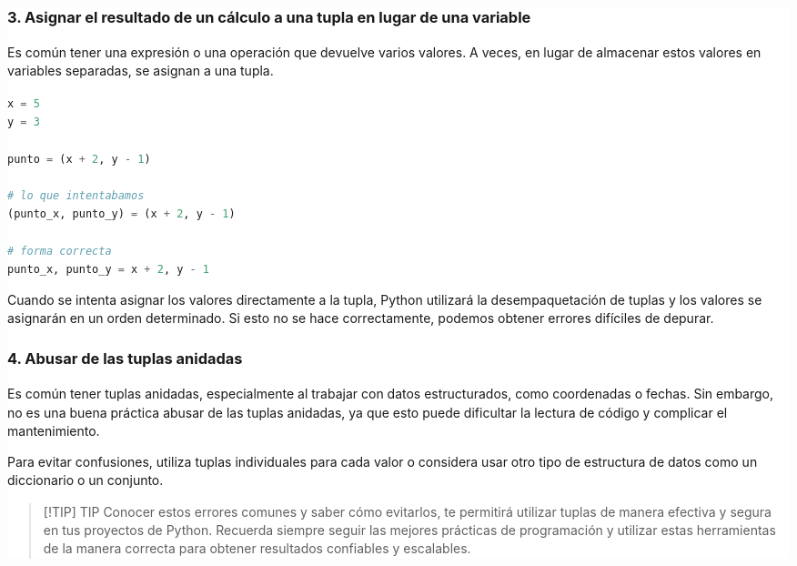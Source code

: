 ### 3. Asignar el resultado de un cálculo a una tupla en lugar de una variable

Es común tener una expresión o una operación que devuelve varios valores. A veces, en lugar de almacenar estos valores en variables separadas, se asignan a una tupla.

```py
x = 5
y = 3

punto = (x + 2, y - 1)

# lo que intentabamos
(punto_x, punto_y) = (x + 2, y - 1)

# forma correcta
punto_x, punto_y = x + 2, y - 1
```

Cuando se intenta asignar los valores directamente a la tupla, Python utilizará la desempaquetación de tuplas y los valores se asignarán en un orden determinado. Si esto no se hace correctamente, podemos obtener errores difíciles de depurar.

### 4. Abusar de las tuplas anidadas

Es común tener tuplas anidadas, especialmente al trabajar con datos estructurados, como coordenadas o fechas. Sin embargo, no es una buena práctica abusar de las tuplas anidadas, ya que esto puede dificultar la lectura de código y complicar el mantenimiento.

Para evitar confusiones, utiliza tuplas individuales para cada valor o considera usar otro tipo de estructura de datos como un diccionario o un conjunto.

> [!TIP] TIP
> Conocer estos errores comunes y saber cómo evitarlos, te permitirá utilizar tuplas de manera efectiva y segura en tus proyectos de Python. Recuerda siempre seguir las mejores prácticas de programación y utilizar estas herramientas de la manera correcta para obtener resultados confiables y escalables.

